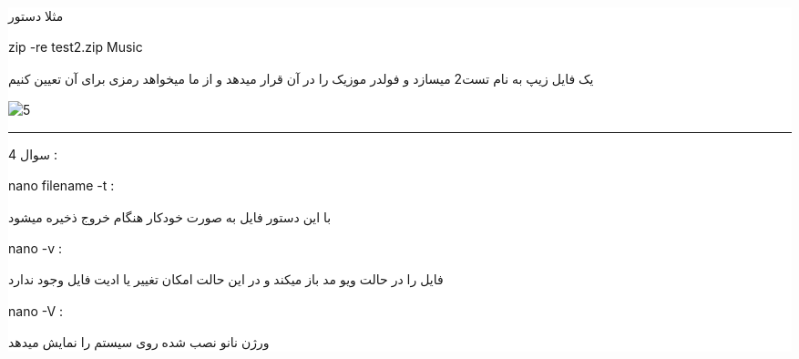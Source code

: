 مثلا دستور

zip -re test2.zip Music

یک فایل زیپ به نام تست2 میسازد و فولدر موزیک را در آن قرار میدهد و از ما میخواهد رمزی برای آن تعیین کنیم

<img width="679" alt="5" src="https://user-images.githubusercontent.com/83408966/117535592-b7d12d00-b00b-11eb-9c7a-aed294559bd7.png">

----------------------------------------------

سوال 4 :

nano filename -t :

با این دستور فایل به صورت خودکار هنگام خروج ذخیره میشود

nano -v :

فایل را در حالت ویو مد باز میکند و در این حالت امکان تغییر یا ادیت فایل وجود ندارد

nano -V :

ورژن نانو نصب شده روی سیستم را نمایش میدهد
